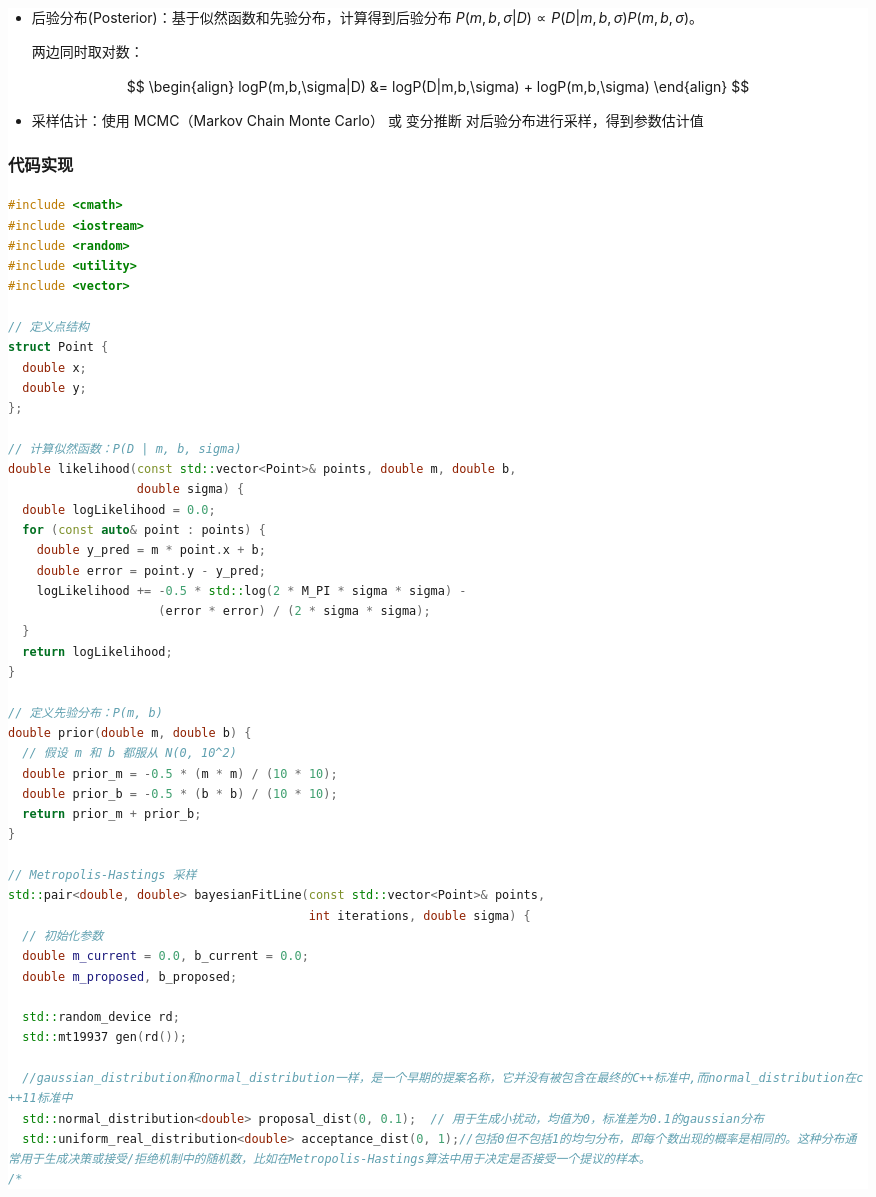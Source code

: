 - 后验分布(Posterior)：基于似然函数和先验分布，计算得到后验分布 $P(m,b,\sigma|D) \propto P(D|m,b,\sigma)P(m,b,\sigma)$。
  
  两边同时取对数：

$$
\begin{align}
logP(m,b,\sigma|D) 
&= logP(D|m,b,\sigma) + logP(m,b,\sigma)
\end{align}
$$
  
- 采样估计：使用 MCMC（Markov Chain Monte Carlo） 或 变分推断 对后验分布进行采样，得到参数估计值

### 代码实现
```cpp
#include <cmath>
#include <iostream>
#include <random>
#include <utility>
#include <vector>

// 定义点结构
struct Point {
  double x;
  double y;
};

// 计算似然函数：P(D | m, b, sigma)
double likelihood(const std::vector<Point>& points, double m, double b,
                  double sigma) {
  double logLikelihood = 0.0;
  for (const auto& point : points) {
    double y_pred = m * point.x + b;
    double error = point.y - y_pred;
    logLikelihood += -0.5 * std::log(2 * M_PI * sigma * sigma) -
                     (error * error) / (2 * sigma * sigma);
  }
  return logLikelihood;
}

// 定义先验分布：P(m, b)
double prior(double m, double b) {
  // 假设 m 和 b 都服从 N(0, 10^2)
  double prior_m = -0.5 * (m * m) / (10 * 10);
  double prior_b = -0.5 * (b * b) / (10 * 10);
  return prior_m + prior_b;
}

// Metropolis-Hastings 采样
std::pair<double, double> bayesianFitLine(const std::vector<Point>& points,
                                          int iterations, double sigma) {
  // 初始化参数
  double m_current = 0.0, b_current = 0.0;
  double m_proposed, b_proposed;

  std::random_device rd;
  std::mt19937 gen(rd());
  
  //gaussian_distribution和normal_distribution一样，是一个早期的提案名称，它并没有被包含在最终的C++标准中,而normal_distribution在c++11标准中
  std::normal_distribution<double> proposal_dist(0, 0.1);  // 用于生成小扰动，均值为0，标准差为0.1的gaussian分布
  std::uniform_real_distribution<double> acceptance_dist(0, 1);//包括0但不包括1的均匀分布，即每个数出现的概率是相同的。这种分布通常用于生成决策或接受/拒绝机制中的随机数，比如在Metropolis-Hastings算法中用于决定是否接受一个提议的样本。
/*
```